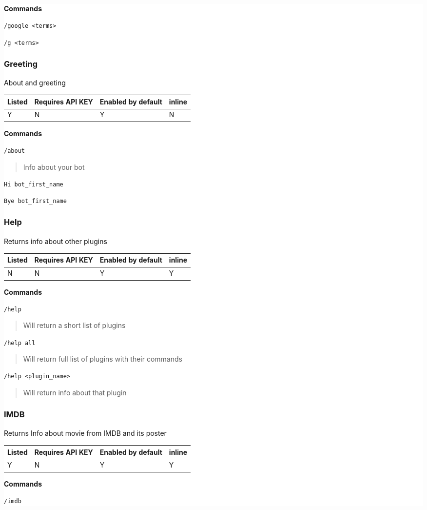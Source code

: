 
**Commands**

`/google <terms>`

`/g <terms>`

### Greeting

About and greeting

Listed | Requires API KEY | Enabled by default | inline
------ | ---------------- | ------------------ | ------
  Y    |        N         |         Y          |    N

**Commands**

`/about`

>Info about your bot

`Hi bot_first_name`

`Bye bot_first_name`

### Help

Returns info about other plugins

Listed | Requires API KEY | Enabled by default | inline
------ | ---------------- | ------------------ | ------
  N    |        N         |         Y          |    Y


**Commands**

`/help`

>Will return a short list of plugins

`/help all`

>Will return full list of plugins with their commands

`/help <plugin_name>`

>Will return info about that plugin



### IMDB

Returns Info about movie from IMDB and its poster

Listed | Requires API KEY | Enabled by default | inline
------ | ---------------- | ------------------ | ------
  Y    |        N         |         Y          |    Y


**Commands**

`/imdb`
